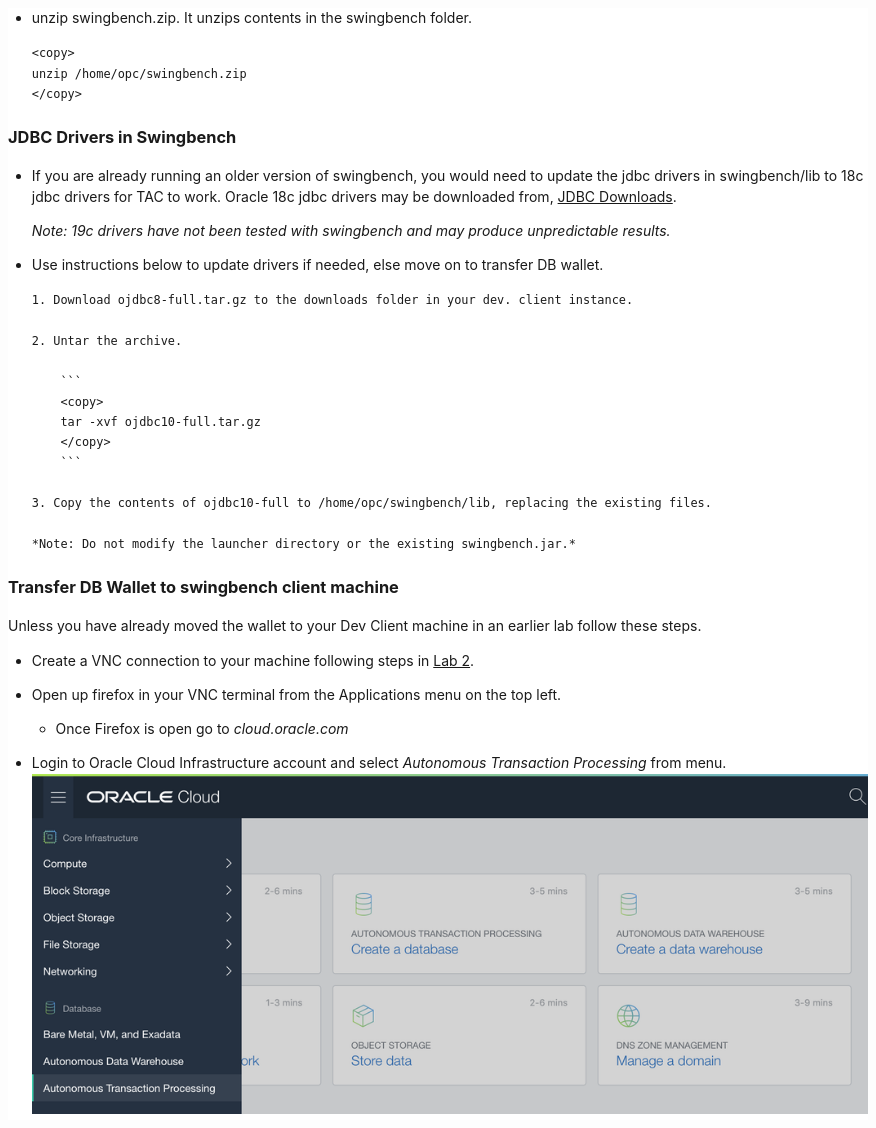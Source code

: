 - unzip swingbench.zip. It unzips contents in the swingbench folder.

    ```
    <copy>
    unzip /home/opc/swingbench.zip
    </copy>
    ```

### JDBC Drivers in Swingbench
- If you are already running an older version of swingbench, you would need to update the jdbc drivers in swingbench/lib to 18c jdbc drivers for TAC to work. Oracle 18c jdbc drivers may be downloaded from, [JDBC Downloads](https://www.oracle.com/database/technologies/appdev/jdbc-ucp-183-downloads.html).

    *Note: 19c drivers have not been tested with swingbench and may produce unpredictable results.*

- Use instructions below to update drivers if needed, else move on to transfer DB wallet.

      1. Download ojdbc8-full.tar.gz to the downloads folder in your dev. client instance.

      2. Untar the archive.

          ```
          <copy>
          tar -xvf ojdbc10-full.tar.gz
          </copy>
          ```

      3. Copy the contents of ojdbc10-full to /home/opc/swingbench/lib, replacing the existing files. 

      *Note: Do not modify the launcher directory or the existing swingbench.jar.*

### Transfer DB Wallet to swingbench client machine
Unless you have already moved the wallet to your Dev Client machine in an earlier lab follow these steps.

- Create a VNC connection to your machine following steps in [Lab 2](?lab=lab-2-provisioning-exadata).
- Open up firefox in your VNC terminal from the Applications menu on the top left.
   -  Once Firefox is open go to *cloud.oracle.com*

- Login to Oracle Cloud Infrastructure account and select *Autonomous Transaction Processing* from menu.
    ![](./images/atpd1.png " ")
